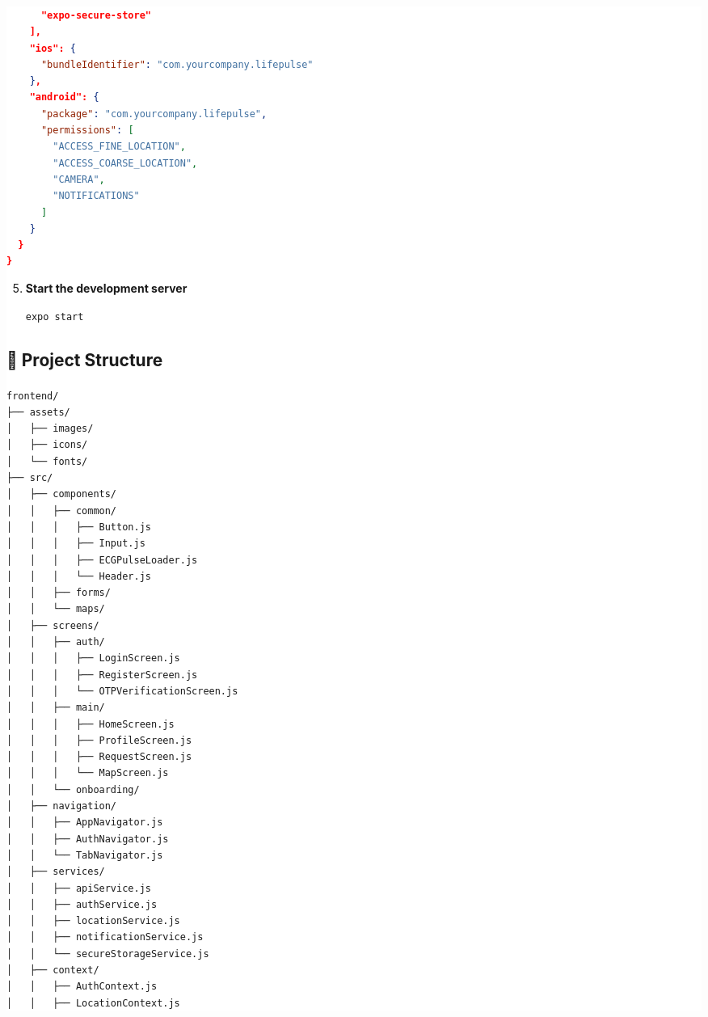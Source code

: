    ```json
         "expo-secure-store"
       ],
       "ios": {
         "bundleIdentifier": "com.yourcompany.lifepulse"
       },
       "android": {
         "package": "com.yourcompany.lifepulse",
         "permissions": [
           "ACCESS_FINE_LOCATION",
           "ACCESS_COARSE_LOCATION",
           "CAMERA",
           "NOTIFICATIONS"
         ]
       }
     }
   }
   ```

5. **Start the development server**
   ```bash
   expo start
   ```

## 📁 Project Structure

```
frontend/
├── assets/
│   ├── images/
│   ├── icons/
│   └── fonts/
├── src/
│   ├── components/
│   │   ├── common/
│   │   │   ├── Button.js
│   │   │   ├── Input.js
│   │   │   ├── ECGPulseLoader.js
│   │   │   └── Header.js
│   │   ├── forms/
│   │   └── maps/
│   ├── screens/
│   │   ├── auth/
│   │   │   ├── LoginScreen.js
│   │   │   ├── RegisterScreen.js
│   │   │   └── OTPVerificationScreen.js
│   │   ├── main/
│   │   │   ├── HomeScreen.js
│   │   │   ├── ProfileScreen.js
│   │   │   ├── RequestScreen.js
│   │   │   └── MapScreen.js
│   │   └── onboarding/
│   ├── navigation/
│   │   ├── AppNavigator.js
│   │   ├── AuthNavigator.js
│   │   └── TabNavigator.js
│   ├── services/
│   │   ├── apiService.js
│   │   ├── authService.js
│   │   ├── locationService.js
│   │   ├── notificationService.js
│   │   └── secureStorageService.js
│   ├── context/
│   │   ├── AuthContext.js
│   │   ├── LocationContext.js
```